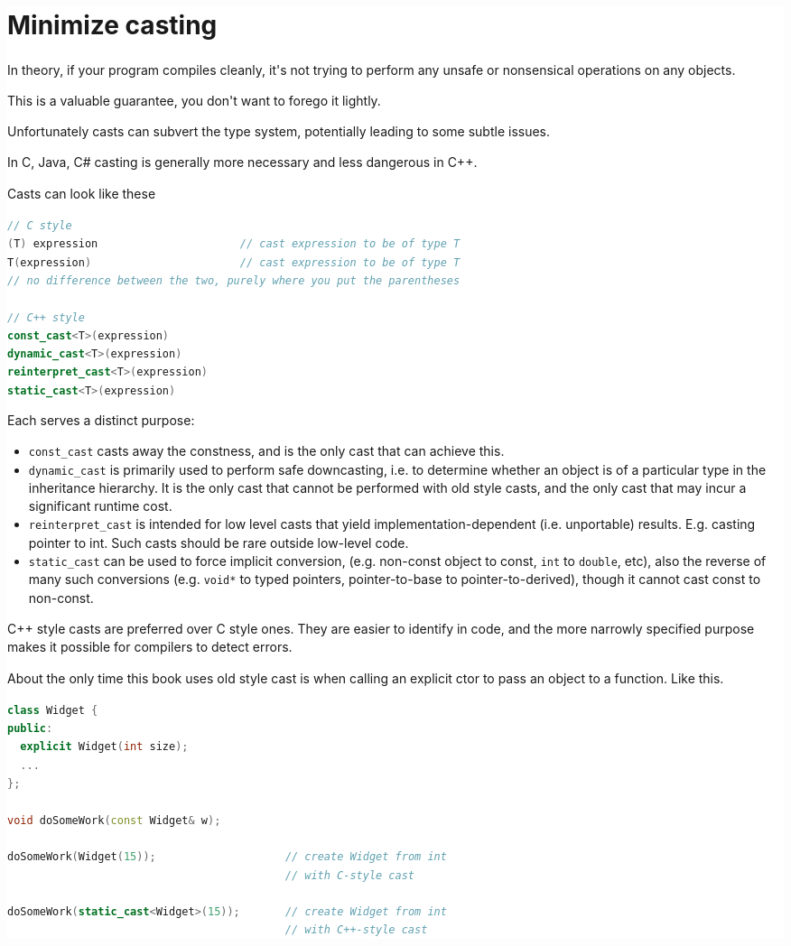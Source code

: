 # Minimize casting

In theory, if your program compiles cleanly, it's not trying to perform any unsafe or nonsensical operations on any objects.

This is a valuable guarantee, you don't want to forego it lightly.

Unfortunately casts can subvert the type system, potentially leading to some subtle issues.

In C, Java, C\# casting is generally more necessary and less dangerous in C++.

Casts can look like these
```cpp
// C style
(T) expression                      // cast expression to be of type T
T(expression)                       // cast expression to be of type T
// no difference between the two, purely where you put the parentheses

// C++ style
const_cast<T>(expression)
dynamic_cast<T>(expression)
reinterpret_cast<T>(expression)
static_cast<T>(expression)
```

Each serves a distinct purpose:
* `const_cast` casts away the constness, and is the only cast that can achieve this.
* `dynamic_cast` is primarily used to perform safe downcasting, i.e. to determine whether an object is of a particular type in the inheritance hierarchy. It is the only cast that cannot be performed with old style casts, and the only cast that may incur a significant runtime cost.
* `reinterpret_cast` is intended for low level casts that yield implementation-dependent (i.e. unportable) results. E.g. casting pointer to int. Such casts should be rare outside low-level code.
* `static_cast` can be used to force implicit conversion, (e.g. non-const object to const, `int` to `double`, etc), also the reverse of many such conversions (e.g. `void*` to typed pointers, pointer-to-base to pointer-to-derived), though it cannot cast const to non-const.

C++ style casts are preferred over C style ones.
They are easier to identify in code, and the more narrowly specified purpose makes it possible for compilers to detect errors.

About the only time this book uses old style cast is when calling an explicit ctor to pass an object to a function. Like this.
```cpp
class Widget {
public:
  explicit Widget(int size);
  ...
};

void doSomeWork(const Widget& w);

doSomeWork(Widget(15));                    // create Widget from int
                                           // with C-style cast

doSomeWork(static_cast<Widget>(15));       // create Widget from int
                                           // with C++-style cast
```
